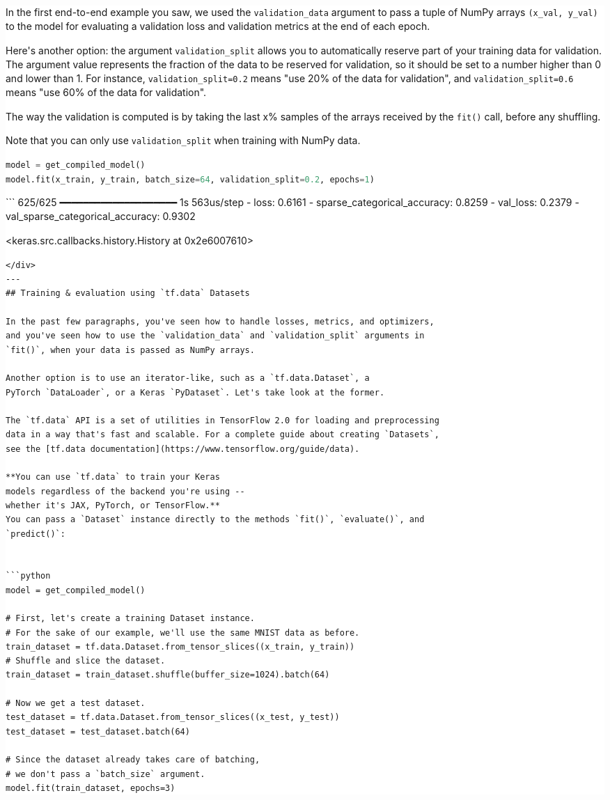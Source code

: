 In the first end-to-end example you saw, we used the `validation_data` argument to pass
a tuple of NumPy arrays `(x_val, y_val)` to the model for evaluating a validation loss
and validation metrics at the end of each epoch.

Here's another option: the argument `validation_split` allows you to automatically
reserve part of your training data for validation. The argument value represents the
fraction of the data to be reserved for validation, so it should be set to a number
higher than 0 and lower than 1. For instance, `validation_split=0.2` means "use 20% of
the data for validation", and `validation_split=0.6` means "use 60% of the data for
validation".

The way the validation is computed is by taking the last x% samples of the arrays
received by the `fit()` call, before any shuffling.

Note that you can only use `validation_split` when training with NumPy data.


```python
model = get_compiled_model()
model.fit(x_train, y_train, batch_size=64, validation_split=0.2, epochs=1)
```

<div class="k-default-codeblock">
```
 625/625 ━━━━━━━━━━━━━━━━━━━━ 1s 563us/step - loss: 0.6161 - sparse_categorical_accuracy: 0.8259 - val_loss: 0.2379 - val_sparse_categorical_accuracy: 0.9302

<keras.src.callbacks.history.History at 0x2e6007610>

```
</div>
---
## Training & evaluation using `tf.data` Datasets

In the past few paragraphs, you've seen how to handle losses, metrics, and optimizers,
and you've seen how to use the `validation_data` and `validation_split` arguments in
`fit()`, when your data is passed as NumPy arrays.

Another option is to use an iterator-like, such as a `tf.data.Dataset`, a
PyTorch `DataLoader`, or a Keras `PyDataset`. Let's take look at the former.

The `tf.data` API is a set of utilities in TensorFlow 2.0 for loading and preprocessing
data in a way that's fast and scalable. For a complete guide about creating `Datasets`,
see the [tf.data documentation](https://www.tensorflow.org/guide/data).

**You can use `tf.data` to train your Keras
models regardless of the backend you're using --
whether it's JAX, PyTorch, or TensorFlow.**
You can pass a `Dataset` instance directly to the methods `fit()`, `evaluate()`, and
`predict()`:


```python
model = get_compiled_model()

# First, let's create a training Dataset instance.
# For the sake of our example, we'll use the same MNIST data as before.
train_dataset = tf.data.Dataset.from_tensor_slices((x_train, y_train))
# Shuffle and slice the dataset.
train_dataset = train_dataset.shuffle(buffer_size=1024).batch(64)

# Now we get a test dataset.
test_dataset = tf.data.Dataset.from_tensor_slices((x_test, y_test))
test_dataset = test_dataset.batch(64)

# Since the dataset already takes care of batching,
# we don't pass a `batch_size` argument.
model.fit(train_dataset, epochs=3)

```
